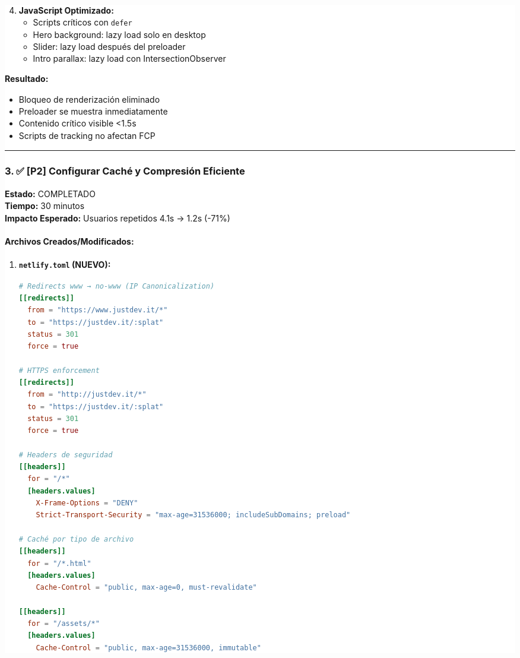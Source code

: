 4. **JavaScript Optimizado:**
   - Scripts críticos con `defer`
   - Hero background: lazy load solo en desktop
   - Slider: lazy load después del preloader
   - Intro parallax: lazy load con IntersectionObserver

**Resultado:**

- Bloqueo de renderización eliminado
- Preloader se muestra inmediatamente
- Contenido crítico visible <1.5s
- Scripts de tracking no afectan FCP

---

### 3. ✅ [P2] Configurar Caché y Compresión Eficiente

**Estado:** COMPLETADO  
**Tiempo:** 30 minutos  
**Impacto Esperado:** Usuarios repetidos 4.1s → 1.2s (-71%)

#### Archivos Creados/Modificados:

1. **`netlify.toml` (NUEVO):**

   ```toml
   # Redirects www → no-www (IP Canonicalization)
   [[redirects]]
     from = "https://www.justdev.it/*"
     to = "https://justdev.it/:splat"
     status = 301
     force = true

   # HTTPS enforcement
   [[redirects]]
     from = "http://justdev.it/*"
     to = "https://justdev.it/:splat"
     status = 301
     force = true

   # Headers de seguridad
   [[headers]]
     for = "/*"
     [headers.values]
       X-Frame-Options = "DENY"
       Strict-Transport-Security = "max-age=31536000; includeSubDomains; preload"

   # Caché por tipo de archivo
   [[headers]]
     for = "/*.html"
     [headers.values]
       Cache-Control = "public, max-age=0, must-revalidate"

   [[headers]]
     for = "/assets/*"
     [headers.values]
       Cache-Control = "public, max-age=31536000, immutable"
   ```
